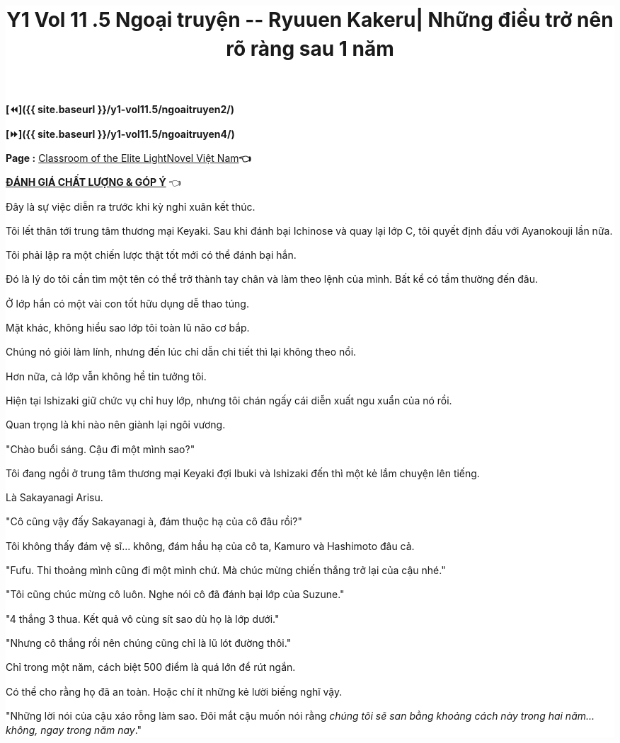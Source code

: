 ﻿---
layout: post
title: Y1 Vol 11 .5 Ngoại truyện -- Ryuuen Kakeru| Những điều trở nên rõ ràng sau 1 năm
permalink: /y1-vol11.5/ngoaitruyen3/
---

**[⏪]({{ site.baseurl }}/y1-vol11.5/ngoaitruyen2/)**

**[⏩]({{ site.baseurl }}/y1-vol11.5/ngoaitruyen4/)**

**Page :** [Classroom of the Elite LightNovel Việt Nam](http://facebook.com/Classroom.of.the.Elite.VN)**👈**

[**ĐÁNH GIÁ CHẤT LƯỢNG & GÓP Ý**](https://bit.ly/danhgiagopy) 👈

Đây là sự việc diễn ra trước khi kỳ nghỉ xuân kết thúc.

Tôi lết thân tới trung tâm thương mại Keyaki. Sau khi đánh bại Ichinose và quay lại lớp C, tôi quyết định đấu với Ayanokouji lần nữa.

Tôi phải lập ra một chiến lược thật tốt mới có thể đánh bại hắn.

Đó là lý do tôi cần tìm một tên có thể trở thành tay chân và làm theo lệnh của mình. Bất kể có tầm thường đến đâu.

Ở lớp hắn có một vài con tốt hữu dụng dễ thao túng.

Mặt khác, không hiểu sao lớp tôi toàn lũ não cơ bắp.

Chúng nó giỏi làm lính, nhưng đến lúc chỉ dẫn chi tiết thì lại không theo nổi.

Hơn nữa, cả lớp vẫn không hề tin tưởng tôi.

Hiện tại Ishizaki giữ chức vụ chỉ huy lớp, nhưng tôi chán ngấy cái diễn xuất ngu xuẩn của nó rồi.

Quan trọng là khi nào nên giành lại ngôi vương.

"Chào buổi sáng. Cậu đi một mình sao?"

Tôi đang ngồi ở trung tâm thương mại Keyaki đợi Ibuki và Ishizaki đến thì một kẻ lắm chuyện lên tiếng.

Là Sakayanagi Arisu.

"Cô cũng vậy đấy Sakayanagi à, đám thuộc hạ của cô đâu rồi?"

Tôi không thấy đám vệ sĩ\... không, đám hầu hạ của cô ta, Kamuro và Hashimoto đâu cả.

"Fufu. Thi thoảng mình cũng đi một mình chứ. Mà chúc mừng chiến thắng trở lại của cậu nhé."

"Tôi cũng chúc mừng cô luôn. Nghe nói cô đã đánh bại lớp của Suzune."

"4 thắng 3 thua. Kết quả vô cùng sít sao dù họ là lớp dưới.\"

"Nhưng cô thắng rồi nên chúng cũng chỉ là lũ lót đường thôi."

Chỉ trong một năm, cách biệt 500 điểm là quá lớn để rút ngắn.

Có thể cho rằng họ đã an toàn. Hoặc chí ít những kẻ lười biếng nghĩ vậy.

"Những lời nói của cậu xáo rỗng làm sao. Đôi mắt cậu muốn nói rằng *chúng tôi sẽ san bằng khoảng cách này trong hai năm\... không, ngay trong năm nay*.\"
